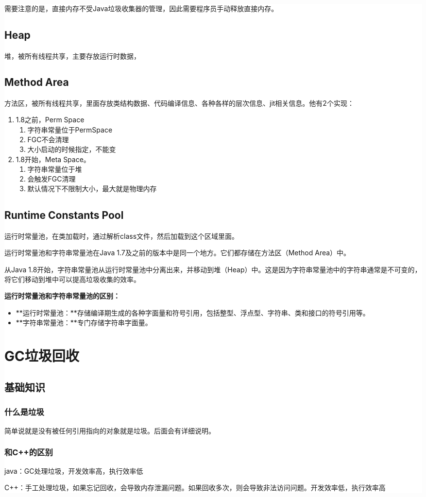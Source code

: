 需要注意的是，直接内存不受Java垃圾收集器的管理，因此需要程序员手动释放直接内存。



## Heap

堆，被所有线程共享，主要存放运行时数据，



## Method Area

方法区，被所有线程共享，里面存放类结构数据、代码编译信息、各种各样的层次信息、jit相关信息。他有2个实现：

1. 1.8之前，Perm Space
   1. 字符串常量位于PermSpace
   2. FGC不会清理
   3. 大小启动的时候指定，不能变
2. 1.8开始，Meta Space。
   1. 字符串常量位于堆
   2. 会触发FGC清理
   3. 默认情况下不限制大小，最大就是物理内存



## Runtime Constants Pool

运行时常量池，在类加载时，通过解析class文件，然后加载到这个区域里面。

运行时常量池和字符串常量池在Java 1.7及之前的版本中是同一个地方。它们都存储在方法区（Method Area）中。

从Java 1.8开始，字符串常量池从运行时常量池中分离出来，并移动到堆（Heap）中。这是因为字符串常量池中的字符串通常是不可变的，将它们移动到堆中可以提高垃圾收集的效率。

**运行时常量池和字符串常量池的区别：**

- **运行时常量池：**存储编译期生成的各种字面量和符号引用，包括整型、浮点型、字符串、类和接口的符号引用等。
- **字符串常量池：**专门存储字符串字面量。



# GC垃圾回收

## 基础知识

### 什么是垃圾

简单说就是没有被任何引用指向的对象就是垃圾。后面会有详细说明。



### 和C++的区别

java：GC处理垃圾，开发效率高，执行效率低

C++：手工处理垃圾，如果忘记回收，会导致内存泄漏问题。如果回收多次，则会导致非法访问问题。开发效率低，执行效率高

